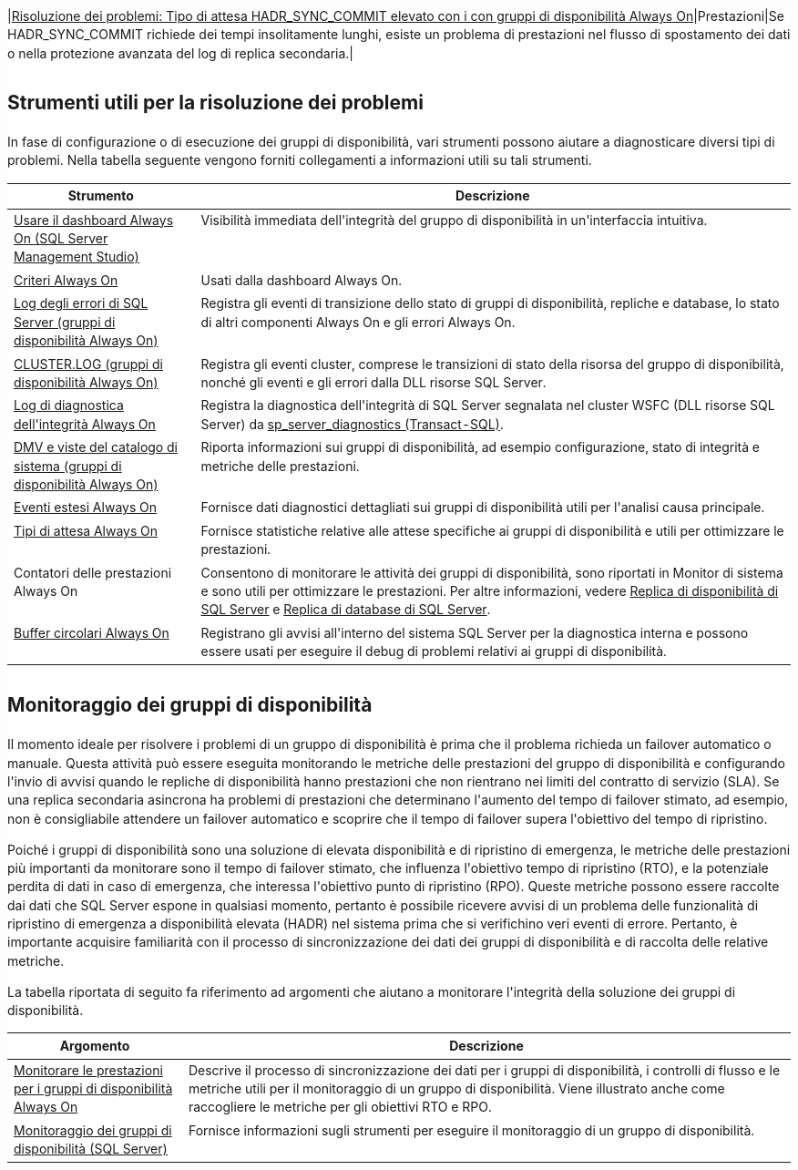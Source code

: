 |[Risoluzione dei problemi: Tipo di attesa HADR_SYNC_COMMIT elevato con i con gruppi di disponibilità Always On](https://blogs.msdn.microsoft.com/sql_server_team/troubleshooting-high-hadr_sync_commit-wait-type-with-always-on-availability-groups/)|Prestazioni|Se HADR_SYNC_COMMIT richiede dei tempi insolitamente lunghi, esiste un problema di prestazioni nel flusso di spostamento dei dati o nella protezione avanzata del log di replica secondaria.|  

##  <a name="BKMK_TOOLS"></a> Strumenti utili per la risoluzione dei problemi  
 In fase di configurazione o di esecuzione dei gruppi di disponibilità, vari strumenti possono aiutare a diagnosticare diversi tipi di problemi. Nella tabella seguente vengono forniti collegamenti a informazioni utili su tali strumenti.  
  
|Strumento|Descrizione|  
|----------|-----------------|  
|[Usare il dashboard Always On &#40;SQL Server Management Studio&#41;](use-the-always-on-dashboard-sql-server-management-studio.md)|Visibilità immediata dell'integrità del gruppo di disponibilità in un'interfaccia intuitiva.|  
|[Criteri Always On](always-on-policies.md)|Usati dalla dashboard Always On.|  
|[Log degli errori di SQL Server &#40;gruppi di disponibilità Always On&#41;](sql-server-error-log-always-on-availability-groups.md)|Registra gli eventi di transizione dello stato di gruppi di disponibilità, repliche e database, lo stato di altri componenti Always On e gli errori Always On.|  
|[CLUSTER.LOG &#40;gruppi di disponibilità Always On&#41;](cluster-log-always-on-availability-groups.md)|Registra gli eventi cluster, comprese le transizioni di stato della risorsa del gruppo di disponibilità, nonché gli eventi e gli errori dalla DLL risorse SQL Server.|  
|[Log di diagnostica dell'integrità Always On](always-on-health-diagnostics-log.md)|Registra la diagnostica dell'integrità di SQL Server segnalata nel cluster WSFC (DLL risorse SQL Server) da [sp_server_diagnostics &#40;Transact-SQL&#41;](~/relational-databases/system-stored-procedures/sp-server-diagnostics-transact-sql.md).|  
|[DMV e viste del catalogo di sistema &#40;gruppi di disponibilità Always On&#41;](dynamic-management-views-and-system-catalog-views-always-on-availability-groups.md)|Riporta informazioni sui gruppi di disponibilità, ad esempio configurazione, stato di integrità e metriche delle prestazioni.|  
|[Eventi estesi Always On](always-on-extended-events.md)|Fornisce dati diagnostici dettagliati sui gruppi di disponibilità utili per l'analisi causa principale.|  
|[Tipi di attesa Always On](always-on-wait-types.md)|Fornisce statistiche relative alle attese specifiche ai gruppi di disponibilità e utili per ottimizzare le prestazioni.|  
|Contatori delle prestazioni Always On|Consentono di monitorare le attività dei gruppi di disponibilità, sono riportati in Monitor di sistema e sono utili per ottimizzare le prestazioni. Per altre informazioni, vedere [Replica di disponibilità di SQL Server](~/relational-databases/performance-monitor/sql-server-availability-replica.md) e [Replica di database di SQL Server](~/relational-databases/performance-monitor/sql-server-database-replica.md).|  
|[Buffer circolari Always On](always-on-ring-buffers.md)|Registrano gli avvisi all'interno del sistema SQL Server per la diagnostica interna e possono essere usati per eseguire il debug di problemi relativi ai gruppi di disponibilità.|  
  
##  <a name="BKMK_MONITOR"></a> Monitoraggio dei gruppi di disponibilità  
 Il momento ideale per risolvere i problemi di un gruppo di disponibilità è prima che il problema richieda un failover automatico o manuale. Questa attività può essere eseguita monitorando le metriche delle prestazioni del gruppo di disponibilità e configurando l'invio di avvisi quando le repliche di disponibilità hanno prestazioni che non rientrano nei limiti del contratto di servizio (SLA). Se una replica secondaria asincrona ha problemi di prestazioni che determinano l'aumento del tempo di failover stimato, ad esempio, non è consigliabile attendere un failover automatico e scoprire che il tempo di failover supera l'obiettivo del tempo di ripristino.  
  
 Poiché i gruppi di disponibilità sono una soluzione di elevata disponibilità e di ripristino di emergenza, le metriche delle prestazioni più importanti da monitorare sono il tempo di failover stimato, che influenza l'obiettivo tempo di ripristino (RTO), e la potenziale perdita di dati in caso di emergenza, che interessa l'obiettivo punto di ripristino (RPO). Queste metriche possono essere raccolte dai dati che SQL Server espone in qualsiasi momento, pertanto è possibile ricevere avvisi di un problema delle funzionalità di ripristino di emergenza a disponibilità elevata (HADR) nel sistema prima che si verifichino veri eventi di errore. Pertanto, è importante acquisire familiarità con il processo di sincronizzazione dei dati dei gruppi di disponibilità e di raccolta delle relative metriche.  
  
 La tabella riportata di seguito fa riferimento ad argomenti che aiutano a monitorare l'integrità della soluzione dei gruppi di disponibilità.  
  
|Argomento|Descrizione|  
|-----------|-----------------|  
|[Monitorare le prestazioni per i gruppi di disponibilità Always On](monitor-performance-for-always-on-availability-groups.md)|Descrive il processo di sincronizzazione dei dati per i gruppi di disponibilità, i controlli di flusso e le metriche utili per il monitoraggio di un gruppo di disponibilità. Viene illustrato anche come raccogliere le metriche per gli obiettivi RTO e RPO.|  
|[Monitoraggio dei gruppi di disponibilità &#40;SQL Server&#41;](monitoring-of-availability-groups-sql-server.md)|Fornisce informazioni sugli strumenti per eseguire il monitoraggio di un gruppo di disponibilità.|  